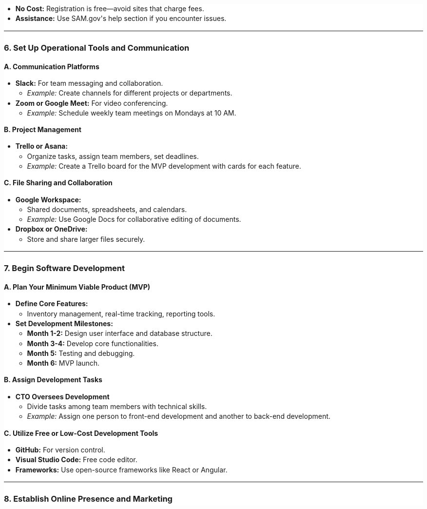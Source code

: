 - **No Cost:** Registration is free—avoid sites that charge fees.
- **Assistance:** Use SAM.gov's help section if you encounter issues.

---

### **6. Set Up Operational Tools and Communication**

**A. Communication Platforms**

- **Slack:** For team messaging and collaboration.
  - *Example:* Create channels for different projects or departments.
- **Zoom or Google Meet:** For video conferencing.
  - *Example:* Schedule weekly team meetings on Mondays at 10 AM.

**B. Project Management**

- **Trello or Asana:**
  - Organize tasks, assign team members, set deadlines.
  - *Example:* Create a Trello board for the MVP development with cards for each feature.

**C. File Sharing and Collaboration**

- **Google Workspace:**
  - Shared documents, spreadsheets, and calendars.
  - *Example:* Use Google Docs for collaborative editing of documents.
- **Dropbox or OneDrive:**
  - Store and share larger files securely.

---

### **7. Begin Software Development**

**A. Plan Your Minimum Viable Product (MVP)**

- **Define Core Features:**
  - Inventory management, real-time tracking, reporting tools.
- **Set Development Milestones:**
  - **Month 1-2:** Design user interface and database structure.
  - **Month 3-4:** Develop core functionalities.
  - **Month 5:** Testing and debugging.
  - **Month 6:** MVP launch.

**B. Assign Development Tasks**

- **CTO Oversees Development**
  - Divide tasks among team members with technical skills.
  - *Example:* Assign one person to front-end development and another to back-end development.

**C. Utilize Free or Low-Cost Development Tools**

- **GitHub:** For version control.
- **Visual Studio Code:** Free code editor.
- **Frameworks:** Use open-source frameworks like React or Angular.

---

### **8. Establish Online Presence and Marketing**
